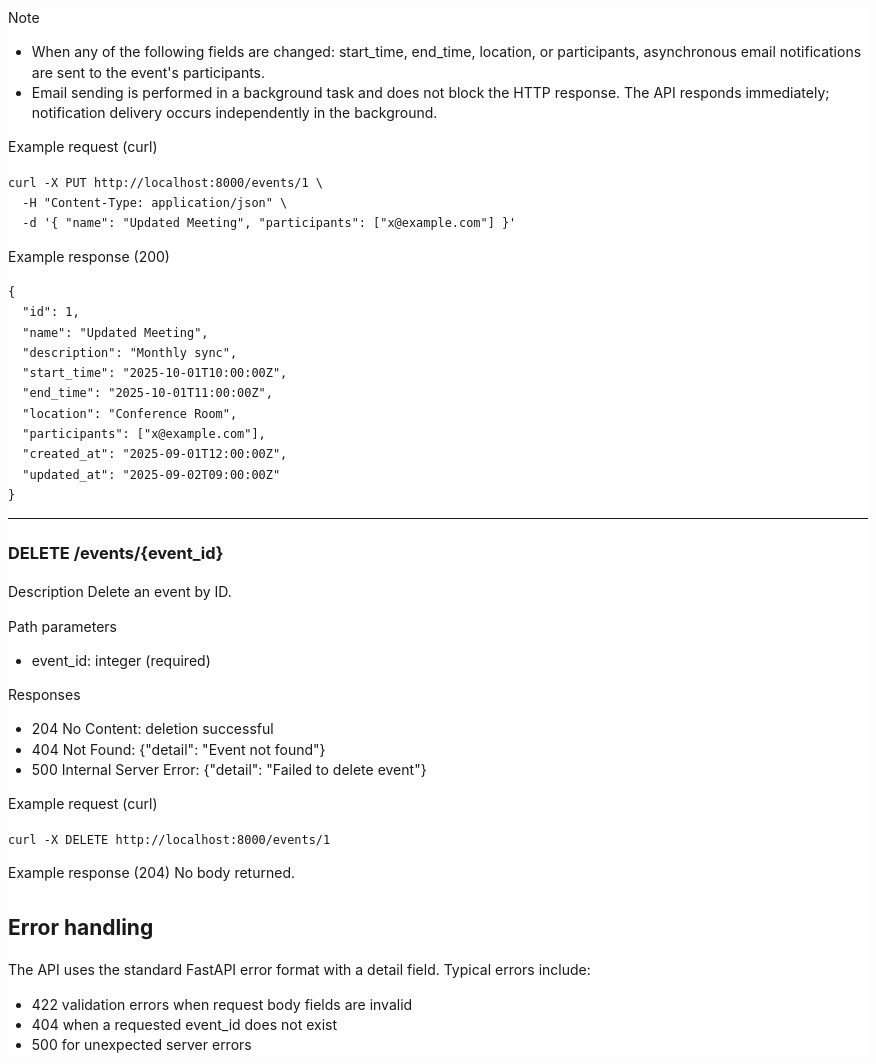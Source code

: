 Note
- When any of the following fields are changed: start_time, end_time, location, or participants, asynchronous email notifications are sent to the event's participants.
- Email sending is performed in a background task and does not block the HTTP response. The API responds immediately; notification delivery occurs independently in the background.

Example request (curl)
```
curl -X PUT http://localhost:8000/events/1 \
  -H "Content-Type: application/json" \
  -d '{ "name": "Updated Meeting", "participants": ["x@example.com"] }'
```

Example response (200)
```
{
  "id": 1,
  "name": "Updated Meeting",
  "description": "Monthly sync",
  "start_time": "2025-10-01T10:00:00Z",
  "end_time": "2025-10-01T11:00:00Z",
  "location": "Conference Room",
  "participants": ["x@example.com"],
  "created_at": "2025-09-01T12:00:00Z",
  "updated_at": "2025-09-02T09:00:00Z"
}
```

---

### DELETE /events/{event_id}

Description
Delete an event by ID.

Path parameters
- event_id: integer (required)

Responses
- 204 No Content: deletion successful
- 404 Not Found: {"detail": "Event not found"}
- 500 Internal Server Error: {"detail": "Failed to delete event"}

Example request (curl)
```
curl -X DELETE http://localhost:8000/events/1
```

Example response (204)
No body returned.

## Error handling

The API uses the standard FastAPI error format with a detail field. Typical errors include:
- 422 validation errors when request body fields are invalid
- 404 when a requested event_id does not exist
- 500 for unexpected server errors
